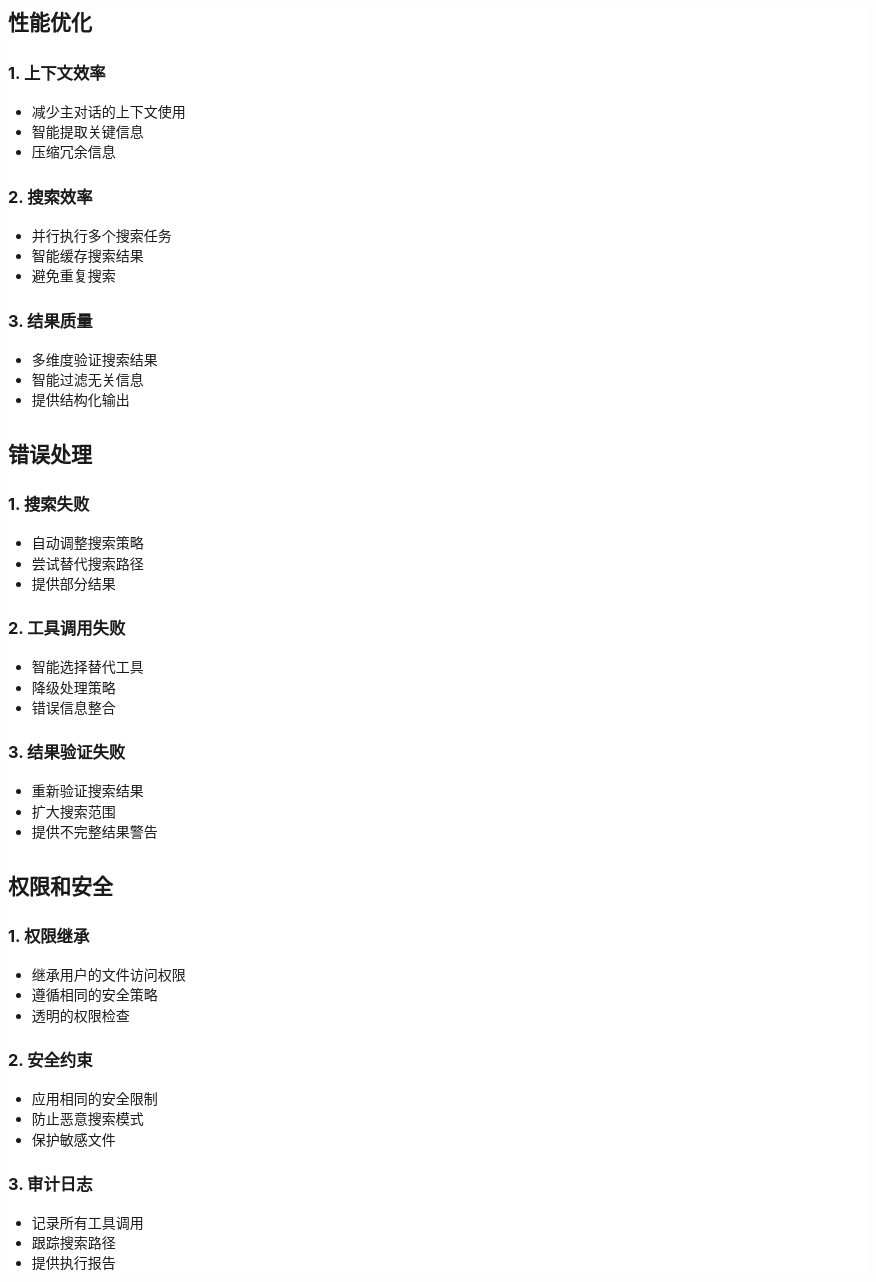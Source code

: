 ## 性能优化

### 1. 上下文效率
- 减少主对话的上下文使用
- 智能提取关键信息
- 压缩冗余信息

### 2. 搜索效率  
- 并行执行多个搜索任务
- 智能缓存搜索结果
- 避免重复搜索

### 3. 结果质量
- 多维度验证搜索结果
- 智能过滤无关信息
- 提供结构化输出

## 错误处理

### 1. 搜索失败
- 自动调整搜索策略
- 尝试替代搜索路径
- 提供部分结果

### 2. 工具调用失败
- 智能选择替代工具
- 降级处理策略
- 错误信息整合

### 3. 结果验证失败
- 重新验证搜索结果
- 扩大搜索范围
- 提供不完整结果警告

## 权限和安全

### 1. 权限继承
- 继承用户的文件访问权限
- 遵循相同的安全策略
- 透明的权限检查

### 2. 安全约束
- 应用相同的安全限制
- 防止恶意搜索模式
- 保护敏感文件

### 3. 审计日志
- 记录所有工具调用
- 跟踪搜索路径
- 提供执行报告
